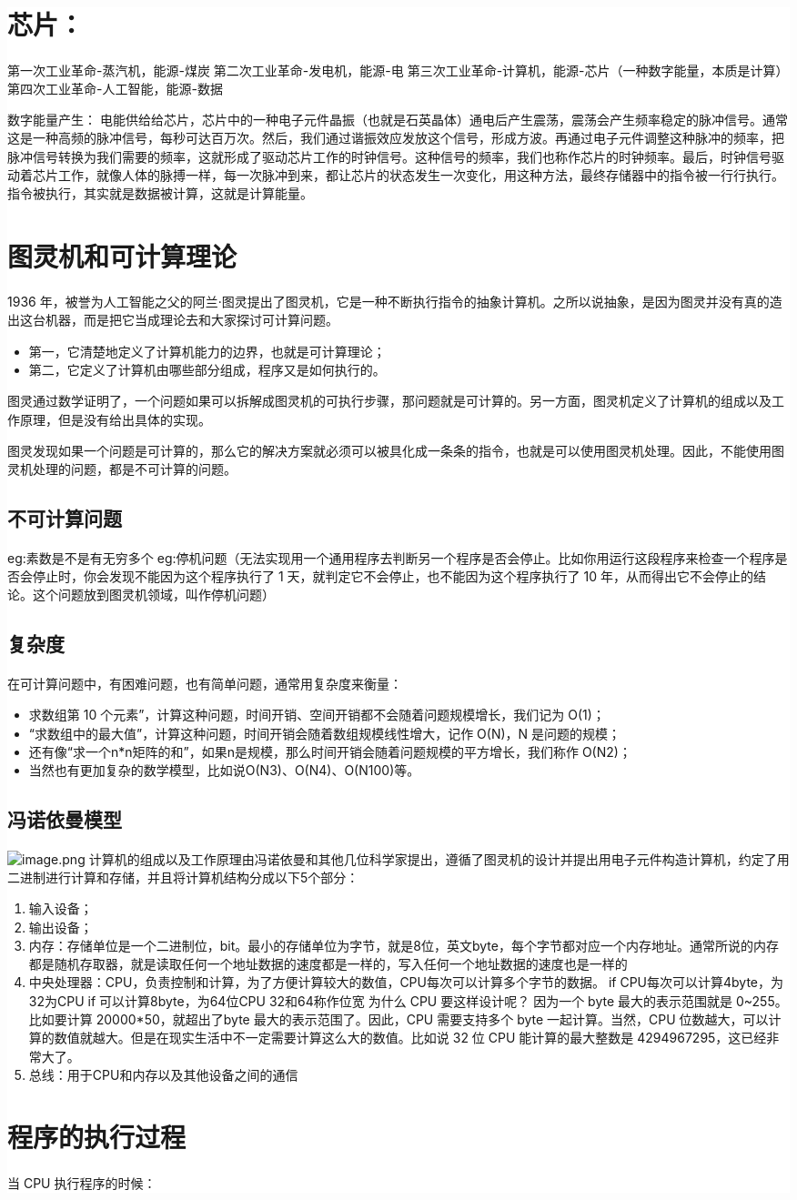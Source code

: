 # 芯片：
第一次工业革命-蒸汽机，能源-煤炭
第二次工业革命-发电机，能源-电
第三次工业革命-计算机，能源-芯片（一种数字能量，本质是计算）
第四次工业革命-人工智能，能源-数据

数字能量产生：
电能供给给芯片，芯片中的一种电子元件晶振（也就是石英晶体）通电后产生震荡，震荡会产生频率稳定的脉冲信号。通常这是一种高频的脉冲信号，每秒可达百万次。然后，我们通过谐振效应发放这个信号，形成方波。再通过电子元件调整这种脉冲的频率，把脉冲信号转换为我们需要的频率，这就形成了驱动芯片工作的时钟信号。这种信号的频率，我们也称作芯片的时钟频率。最后，时钟信号驱动着芯片工作，就像人体的脉搏一样，每一次脉冲到来，都让芯片的状态发生一次变化，用这种方法，最终存储器中的指令被一行行执行。指令被执行，其实就是数据被计算，这就是计算能量。
# 图灵机和可计算理论
1936 年，被誉为人工智能之父的阿兰·图灵提出了图灵机，它是一种不断执行指令的抽象计算机。之所以说抽象，是因为图灵并没有真的造出这台机器，而是把它当成理论去和大家探讨可计算问题。
- 第一，它清楚地定义了计算机能力的边界，也就是可计算理论；
- 第二，它定义了计算机由哪些部分组成，程序又是如何执行的。

图灵通过数学证明了，一个问题如果可以拆解成图灵机的可执行步骤，那问题就是可计算的。另一方面，图灵机定义了计算机的组成以及工作原理，但是没有给出具体的实现。

图灵发现如果一个问题是可计算的，那么它的解决方案就必须可以被具化成一条条的指令，也就是可以使用图灵机处理。因此，不能使用图灵机处理的问题，都是不可计算的问题。

## 不可计算问题
eg:素数是不是有无穷多个
eg:停机问题（无法实现用一个通用程序去判断另一个程序是否会停止。比如你用运行这段程序来检查一个程序是否会停止时，你会发现不能因为这个程序执行了 1 天，就判定它不会停止，也不能因为这个程序执行了 10 年，从而得出它不会停止的结论。这个问题放到图灵机领域，叫作停机问题）
## 复杂度
在可计算问题中，有困难问题，也有简单问题，通常用复杂度来衡量：
- 求数组第 10 个元素”，计算这种问题，时间开销、空间开销都不会随着问题规模增长，我们记为 O(1)；
- “求数组中的最大值”，计算这种问题，时间开销会随着数组规模线性增大，记作 O(N)，N 是问题的规模；
- 还有像“求一个n*n矩阵的和”，如果n是规模，那么时间开销会随着问题规模的平方增长，我们称作 O(N2)；
- 当然也有更加复杂的数学模型，比如说O(N3)、O(N4)、O(N100)等。
## 冯诺依曼模型
![image.png](https://github.com/oh-huohou/huohou.blog/blob/main/image/image-960aed23fe4948e68bc37e583025a201.png)
计算机的组成以及工作原理由冯诺依曼和其他几位科学家提出，遵循了图灵机的设计并提出用电子元件构造计算机，约定了用二进制进行计算和存储，并且将计算机结构分成以下5个部分：
1. 输入设备；
2. 输出设备；
3. 内存：存储单位是一个二进制位，bit。最小的存储单位为字节，就是8位，英文byte，每个字节都对应一个内存地址。通常所说的内存都是随机存取器，就是读取任何一个地址数据的速度都是一样的，写入任何一个地址数据的速度也是一样的
4. 中央处理器：CPU，负责控制和计算，为了方便计算较大的数值，CPU每次可以计算多个字节的数据。
if CPU每次可以计算4byte，为32为CPU
if 可以计算8byte，为64位CPU
32和64称作位宽
为什么 CPU 要这样设计呢？ 因为一个 byte 最大的表示范围就是 0~255。比如要计算 20000*50，就超出了byte 最大的表示范围了。因此，CPU 需要支持多个 byte 一起计算。当然，CPU 位数越大，可以计算的数值就越大。但是在现实生活中不一定需要计算这么大的数值。比如说 32 位 CPU 能计算的最大整数是 4294967295，这已经非常大了。
5. 总线：用于CPU和内存以及其他设备之间的通信
# 程序的执行过程	
当 CPU 执行程序的时候：
